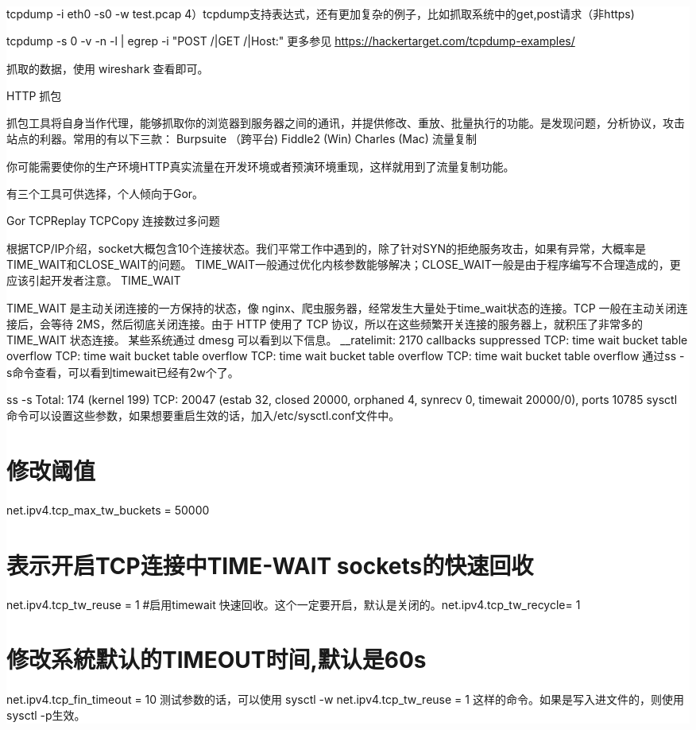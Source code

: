 tcpdump -i eth0 -s0 -w test.pcap
4）tcpdump支持表达式，还有更加复杂的例子，比如抓取系统中的get,post请求（非https)

tcpdump -s 0 -v -n -l | egrep -i "POST /|GET /|Host:"
更多参见
https://hackertarget.com/tcpdump-examples/

抓取的数据，使用 wireshark 查看即可。



HTTP 抓包

抓包工具将自身当作代理，能够抓取你的浏览器到服务器之间的通讯，并提供修改、重放、批量执行的功能。是发现问题，分析协议，攻击站点的利器。常用的有以下三款：
Burpsuite （跨平台)
Fiddle2 (Win)
Charles (Mac)
流量复制

你可能需要使你的生产环境HTTP真实流量在开发环境或者预演环境重现，这样就用到了流量复制功能。

有三个工具可供选择，个人倾向于Gor。

Gor
TCPReplay
TCPCopy
连接数过多问题



根据TCP/IP介绍，socket大概包含10个连接状态。我们平常工作中遇到的，除了针对SYN的拒绝服务攻击，如果有异常，大概率是TIME_WAIT和CLOSE_WAIT的问题。
TIME_WAIT一般通过优化内核参数能够解决；CLOSE_WAIT一般是由于程序编写不合理造成的，更应该引起开发者注意。
TIME_WAIT

TIME_WAIT 是主动关闭连接的一方保持的状态，像 nginx、爬虫服务器，经常发生大量处于time_wait状态的连接。TCP 一般在主动关闭连接后，会等待 2MS，然后彻底关闭连接。由于 HTTP 使用了 TCP 协议，所以在这些频繁开关连接的服务器上，就积压了非常多的 TIME_WAIT 状态连接。
某些系统通过 dmesg 可以看到以下信息。
__ratelimit: 2170 callbacks suppressed
TCP: time wait bucket table overflow
TCP: time wait bucket table overflow
TCP: time wait bucket table overflow
TCP: time wait bucket table overflow
通过ss -s命令查看，可以看到timewait已经有2w个了。

ss -s
Total: 174 (kernel 199)
TCP:   20047 (estab 32, closed 20000, orphaned 4, synrecv 0, timewait 20000/0), ports 10785
sysctl 命令可以设置这些参数，如果想要重启生效的话，加入/etc/sysctl.conf文件中。
# 修改阈值
net.ipv4.tcp_max_tw_buckets = 50000
# 表示开启TCP连接中TIME-WAIT sockets的快速回收
net.ipv4.tcp_tw_reuse = 1
#启用timewait 快速回收。这个一定要开启，默认是关闭的。net.ipv4.tcp_tw_recycle= 1   
# 修改系統默认的TIMEOUT时间,默认是60s
net.ipv4.tcp_fin_timeout = 10
测试参数的话，可以使用 sysctl -w net.ipv4.tcp_tw_reuse = 1 这样的命令。如果是写入进文件的，则使用sysctl -p生效。

